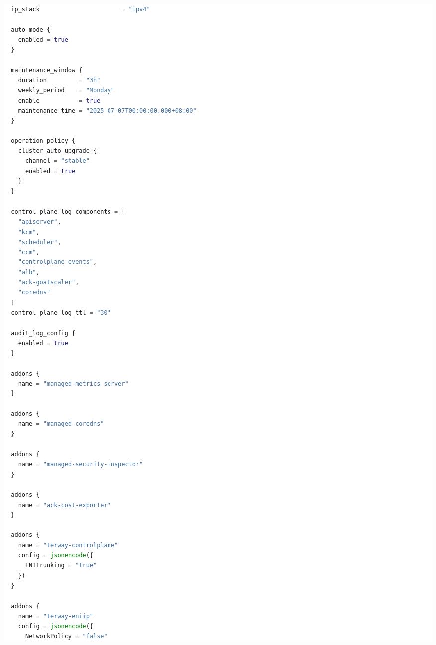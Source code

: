 ```terraform
  ip_stack                       = "ipv4"

  auto_mode {
    enabled = true
  }

  maintenance_window {
    duration         = "3h"
    weekly_period    = "Monday"
    enable           = true
    maintenance_time = "2025-07-07T00:00:00.000+08:00"
  }

  operation_policy {
    cluster_auto_upgrade {
      channel = "stable"
      enabled = true
    }
  }

  control_plane_log_components = [
    "apiserver",
    "kcm",
    "scheduler",
    "ccm",
    "controlplane-events",
    "alb",
    "ack-goatscaler",
    "coredns"
  ]
  control_plane_log_ttl = "30"

  audit_log_config {
    enabled = true
  }

  addons {
    name = "managed-metrics-server"
  }

  addons {
    name = "managed-coredns"
  }

  addons {
    name = "managed-security-inspector"
  }

  addons {
    name = "ack-cost-exporter"
  }

  addons {
    name = "terway-controlplane"
    config = jsonencode({
      ENITrunking = "true"
    })
  }

  addons {
    name = "terway-eniip"
    config = jsonencode({
      NetworkPolicy = "false"
```